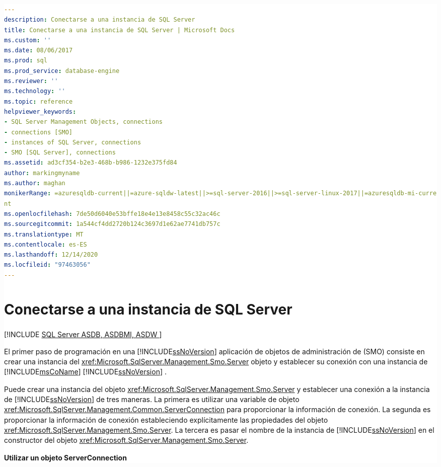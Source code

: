 ```yaml
---
description: Conectarse a una instancia de SQL Server
title: Conectarse a una instancia de SQL Server | Microsoft Docs
ms.custom: ''
ms.date: 08/06/2017
ms.prod: sql
ms.prod_service: database-engine
ms.reviewer: ''
ms.technology: ''
ms.topic: reference
helpviewer_keywords:
- SQL Server Management Objects, connections
- connections [SMO]
- instances of SQL Server, connections
- SMO [SQL Server], connections
ms.assetid: ad3cf354-b2e3-468b-b986-1232e375fd84
author: markingmyname
ms.author: maghan
monikerRange: =azuresqldb-current||=azure-sqldw-latest||>=sql-server-2016||>=sql-server-linux-2017||=azuresqldb-mi-current
ms.openlocfilehash: 7de50d6040e53bffe18e4e13e8458c55c32ac46c
ms.sourcegitcommit: 1a544cf4dd2720b124c3697d1e62ae7741db757c
ms.translationtype: MT
ms.contentlocale: es-ES
ms.lasthandoff: 12/14/2020
ms.locfileid: "97463056"
---
```

# <a name="connecting-to-an-instance-of-sql-server"></a>Conectarse a una instancia de SQL Server
[!INCLUDE [SQL Server ASDB, ASDBMI, ASDW ](../../../includes/applies-to-version/sql-asdb-asdbmi-asa.md)]

  El primer paso de programación en una [!INCLUDE[ssNoVersion](../../../includes/ssnoversion-md.md)] aplicación de objetos de administración de (SMO) consiste en crear una instancia del <xref:Microsoft.SqlServer.Management.Smo.Server> objeto y establecer su conexión con una instancia de [!INCLUDE[msCoName](../../../includes/msconame-md.md)] [!INCLUDE[ssNoVersion](../../../includes/ssnoversion-md.md)] .  
  
 Puede crear una instancia del objeto <xref:Microsoft.SqlServer.Management.Smo.Server> y establecer una conexión a la instancia de [!INCLUDE[ssNoVersion](../../../includes/ssnoversion-md.md)] de tres maneras. La primera es utilizar una variable de objeto <xref:Microsoft.SqlServer.Management.Common.ServerConnection> para proporcionar la información de conexión. La segunda es proporcionar la información de conexión estableciendo explícitamente las propiedades del objeto <xref:Microsoft.SqlServer.Management.Smo.Server>. La tercera es pasar el nombre de la instancia de [!INCLUDE[ssNoVersion](../../../includes/ssnoversion-md.md)] en el constructor del objeto <xref:Microsoft.SqlServer.Management.Smo.Server>. 
  
 **Utilizar un objeto ServerConnection**  
  